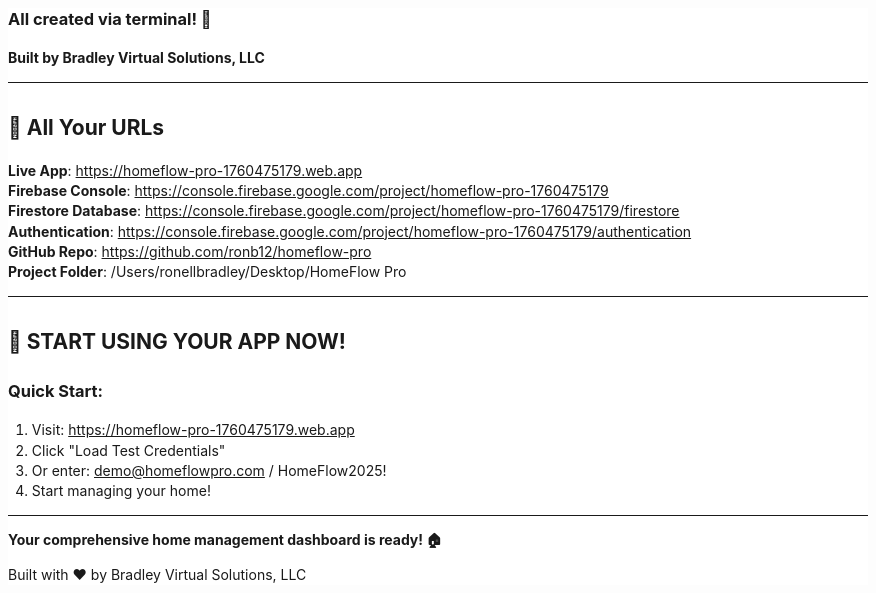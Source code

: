 ### All created via terminal! 🚀

**Built by Bradley Virtual Solutions, LLC**

---

## 🔗 All Your URLs

**Live App**: https://homeflow-pro-1760475179.web.app  
**Firebase Console**: https://console.firebase.google.com/project/homeflow-pro-1760475179  
**Firestore Database**: https://console.firebase.google.com/project/homeflow-pro-1760475179/firestore  
**Authentication**: https://console.firebase.google.com/project/homeflow-pro-1760475179/authentication  
**GitHub Repo**: https://github.com/ronb12/homeflow-pro  
**Project Folder**: /Users/ronellbradley/Desktop/HomeFlow Pro  

---

## 🚀 START USING YOUR APP NOW!

### Quick Start:
1. Visit: https://homeflow-pro-1760475179.web.app
2. Click "Load Test Credentials"
3. Or enter: demo@homeflowpro.com / HomeFlow2025!
4. Start managing your home!

---

**Your comprehensive home management dashboard is ready! 🏠**

Built with ❤️ by Bradley Virtual Solutions, LLC

